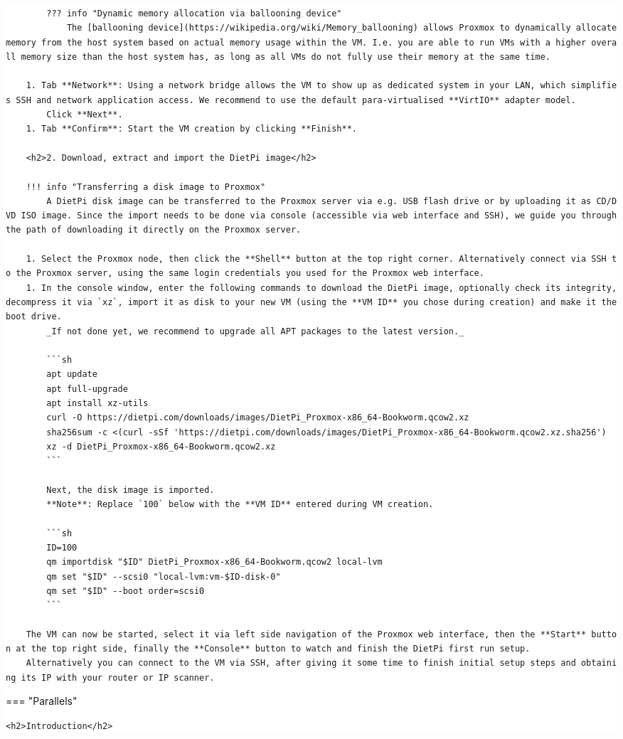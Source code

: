             ??? info "Dynamic memory allocation via ballooning device"
                The [ballooning device](https://wikipedia.org/wiki/Memory_ballooning) allows Proxmox to dynamically allocate memory from the host system based on actual memory usage within the VM. I.e. you are able to run VMs with a higher overall memory size than the host system has, as long as all VMs do not fully use their memory at the same time.

        1. Tab **Network**: Using a network bridge allows the VM to show up as dedicated system in your LAN, which simplifies SSH and network application access. We recommend to use the default para-virtualised **VirtIO** adapter model.  
            Click **Next**.
        1. Tab **Confirm**: Start the VM creation by clicking **Finish**.

        <h2>2. Download, extract and import the DietPi image</h2>

        !!! info "Transferring a disk image to Proxmox"
            A DietPi disk image can be transferred to the Proxmox server via e.g. USB flash drive or by uploading it as CD/DVD ISO image. Since the import needs to be done via console (accessible via web interface and SSH), we guide you through the path of downloading it directly on the Proxmox server.

        1. Select the Proxmox node, then click the **Shell** button at the top right corner. Alternatively connect via SSH to the Proxmox server, using the same login credentials you used for the Proxmox web interface.
        1. In the console window, enter the following commands to download the DietPi image, optionally check its integrity, decompress it via `xz`, import it as disk to your new VM (using the **VM ID** you chose during creation) and make it the boot drive.  
            _If not done yet, we recommend to upgrade all APT packages to the latest version._

            ```sh
            apt update
            apt full-upgrade
            apt install xz-utils
            curl -O https://dietpi.com/downloads/images/DietPi_Proxmox-x86_64-Bookworm.qcow2.xz
            sha256sum -c <(curl -sSf 'https://dietpi.com/downloads/images/DietPi_Proxmox-x86_64-Bookworm.qcow2.xz.sha256')
            xz -d DietPi_Proxmox-x86_64-Bookworm.qcow2.xz
            ```

            Next, the disk image is imported.  
            **Note**: Replace `100` below with the **VM ID** entered during VM creation.

            ```sh
            ID=100
            qm importdisk "$ID" DietPi_Proxmox-x86_64-Bookworm.qcow2 local-lvm
            qm set "$ID" --scsi0 "local-lvm:vm-$ID-disk-0"
            qm set "$ID" --boot order=scsi0
            ```

        The VM can now be started, select it via left side navigation of the Proxmox web interface, then the **Start** button at the top right side, finally the **Console** button to watch and finish the DietPi first run setup.  
        Alternatively you can connect to the VM via SSH, after giving it some time to finish initial setup steps and obtaining its IP with your router or IP scanner.

=== "Parallels"

    <h2>Introduction</h2>
